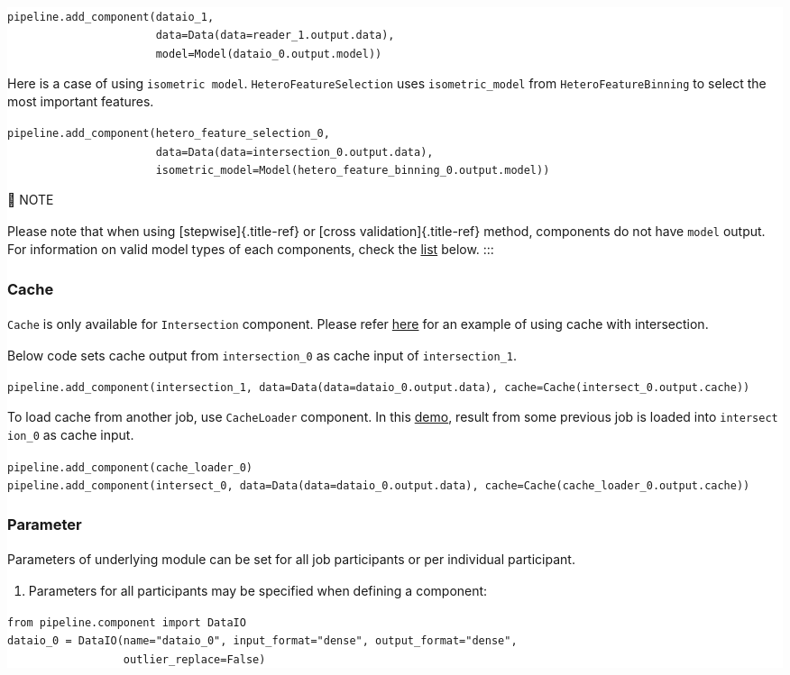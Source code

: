 ``` {.sourceCode .python}
pipeline.add_component(dataio_1,
                       data=Data(data=reader_1.output.data),
                       model=Model(dataio_0.output.model))
```

Here is a case of using `isometric model`. `HeteroFeatureSelection` uses
`isometric_model` from `HeteroFeatureBinning` to select the most
important features.

``` {.sourceCode .python}
pipeline.add_component(hetero_feature_selection_0,
                       data=Data(data=intersection_0.output.data),
                       isometric_model=Model(hetero_feature_binning_0.output.model))
```

:memo: NOTE 

Please note that when using [stepwise]{.title-ref} or [cross
validation]{.title-ref} method, components do not have `model` output.
For information on valid model types of each components, check the
[list](#component-list) below.
:::

### Cache

`Cache` is only available for `Intersection` component. Please refer
[here](../../../examples/pipeline/intersect/pipeline-intersect-rsa-cache.py)
for an example of using cache with intersection.

Below code sets cache output from `intersection_0` as cache input of
`intersection_1`.

``` {.sourceCode .python}
pipeline.add_component(intersection_1, data=Data(data=dataio_0.output.data), cache=Cache(intersect_0.output.cache))
```

To load cache from another job, use `CacheLoader` component. In this
[demo](../../../../examples/pipeline/intersect/pipeline-intersect-rsa-cache-loader.py),
result from some previous job is loaded into `intersection_0` as cache
input.

``` {.sourceCode .python}
pipeline.add_component(cache_loader_0)
pipeline.add_component(intersect_0, data=Data(data=dataio_0.output.data), cache=Cache(cache_loader_0.output.cache))
```

### Parameter

Parameters of underlying module can be set for all job participants or
per individual participant.

1.  Parameters for all participants may be specified when defining a
    component:

``` {.sourceCode .python}
from pipeline.component import DataIO
dataio_0 = DataIO(name="dataio_0", input_format="dense", output_format="dense",
                  outlier_replace=False)
```

